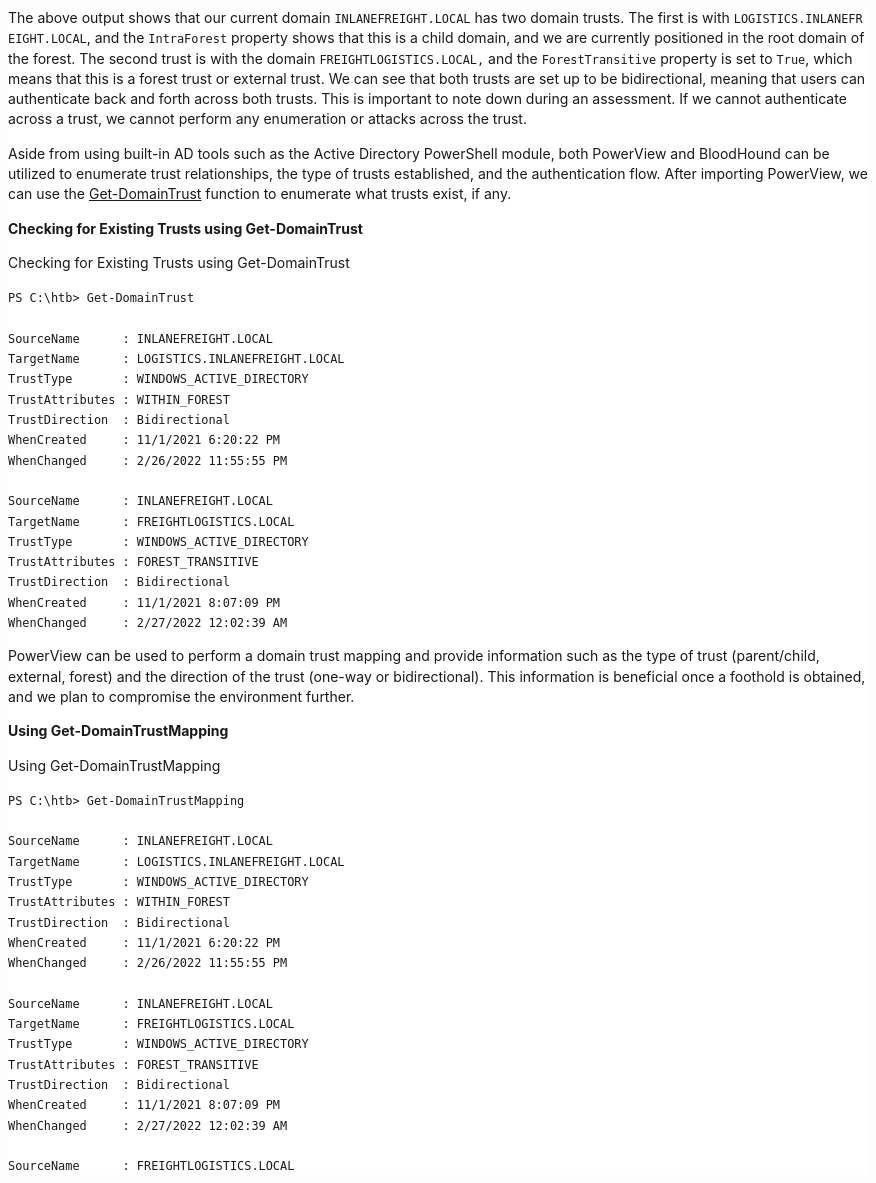 The above output shows that our current domain `INLANEFREIGHT.LOCAL` has two domain trusts. The first is with `LOGISTICS.INLANEFREIGHT.LOCAL`, and the `IntraForest` property shows that this is a child domain, and we are currently positioned in the root domain of the forest. The second trust is with the domain `FREIGHTLOGISTICS.LOCAL,` and the `ForestTransitive` property is set to `True`, which means that this is a forest trust or external trust. We can see that both trusts are set up to be bidirectional, meaning that users can authenticate back and forth across both trusts. This is important to note down during an assessment. If we cannot authenticate across a trust, we cannot perform any enumeration or attacks across the trust.

Aside from using built-in AD tools such as the Active Directory PowerShell module, both PowerView and BloodHound can be utilized to enumerate trust relationships, the type of trusts established, and the authentication flow. After importing PowerView, we can use the [Get-DomainTrust](https://powersploit.readthedocs.io/en/latest/Recon/Get-DomainTrust/) function to enumerate what trusts exist, if any.

**Checking for Existing Trusts using Get-DomainTrust**

&#x20; Checking for Existing Trusts using Get-DomainTrust

```powershell-session
PS C:\htb> Get-DomainTrust 

SourceName      : INLANEFREIGHT.LOCAL
TargetName      : LOGISTICS.INLANEFREIGHT.LOCAL
TrustType       : WINDOWS_ACTIVE_DIRECTORY
TrustAttributes : WITHIN_FOREST
TrustDirection  : Bidirectional
WhenCreated     : 11/1/2021 6:20:22 PM
WhenChanged     : 2/26/2022 11:55:55 PM

SourceName      : INLANEFREIGHT.LOCAL
TargetName      : FREIGHTLOGISTICS.LOCAL
TrustType       : WINDOWS_ACTIVE_DIRECTORY
TrustAttributes : FOREST_TRANSITIVE
TrustDirection  : Bidirectional
WhenCreated     : 11/1/2021 8:07:09 PM
WhenChanged     : 2/27/2022 12:02:39 AM
```

PowerView can be used to perform a domain trust mapping and provide information such as the type of trust (parent/child, external, forest) and the direction of the trust (one-way or bidirectional). This information is beneficial once a foothold is obtained, and we plan to compromise the environment further.

**Using Get-DomainTrustMapping**

&#x20; Using Get-DomainTrustMapping

```powershell-session
PS C:\htb> Get-DomainTrustMapping

SourceName      : INLANEFREIGHT.LOCAL
TargetName      : LOGISTICS.INLANEFREIGHT.LOCAL
TrustType       : WINDOWS_ACTIVE_DIRECTORY
TrustAttributes : WITHIN_FOREST
TrustDirection  : Bidirectional
WhenCreated     : 11/1/2021 6:20:22 PM
WhenChanged     : 2/26/2022 11:55:55 PM

SourceName      : INLANEFREIGHT.LOCAL
TargetName      : FREIGHTLOGISTICS.LOCAL
TrustType       : WINDOWS_ACTIVE_DIRECTORY
TrustAttributes : FOREST_TRANSITIVE
TrustDirection  : Bidirectional
WhenCreated     : 11/1/2021 8:07:09 PM
WhenChanged     : 2/27/2022 12:02:39 AM

SourceName      : FREIGHTLOGISTICS.LOCAL
```